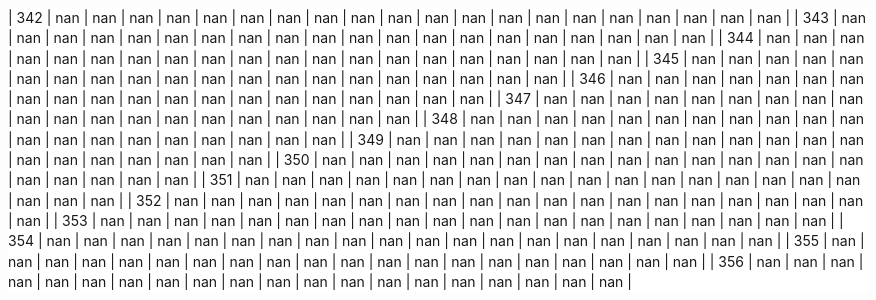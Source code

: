 |  342 | nan                  | nan                                       | nan                               | nan          | nan          | nan            | nan          | nan          | nan          | nan          | nan           | nan           | nan               | nan           | nan          | nan            | nan           | nan           | nan                      | nan           |
|  343 | nan                  | nan                                       | nan                               | nan          | nan          | nan            | nan          | nan          | nan          | nan          | nan           | nan           | nan               | nan           | nan          | nan            | nan           | nan           | nan                      | nan           |
|  344 | nan                  | nan                                       | nan                               | nan          | nan          | nan            | nan          | nan          | nan          | nan          | nan           | nan           | nan               | nan           | nan          | nan            | nan           | nan           | nan                      | nan           |
|  345 | nan                  | nan                                       | nan                               | nan          | nan          | nan            | nan          | nan          | nan          | nan          | nan           | nan           | nan               | nan           | nan          | nan            | nan           | nan           | nan                      | nan           |
|  346 | nan                  | nan                                       | nan                               | nan          | nan          | nan            | nan          | nan          | nan          | nan          | nan           | nan           | nan               | nan           | nan          | nan            | nan           | nan           | nan                      | nan           |
|  347 | nan                  | nan                                       | nan                               | nan          | nan          | nan            | nan          | nan          | nan          | nan          | nan           | nan           | nan               | nan           | nan          | nan            | nan           | nan           | nan                      | nan           |
|  348 | nan                  | nan                                       | nan                               | nan          | nan          | nan            | nan          | nan          | nan          | nan          | nan           | nan           | nan               | nan           | nan          | nan            | nan           | nan           | nan                      | nan           |
|  349 | nan                  | nan                                       | nan                               | nan          | nan          | nan            | nan          | nan          | nan          | nan          | nan           | nan           | nan               | nan           | nan          | nan            | nan           | nan           | nan                      | nan           |
|  350 | nan                  | nan                                       | nan                               | nan          | nan          | nan            | nan          | nan          | nan          | nan          | nan           | nan           | nan               | nan           | nan          | nan            | nan           | nan           | nan                      | nan           |
|  351 | nan                  | nan                                       | nan                               | nan          | nan          | nan            | nan          | nan          | nan          | nan          | nan           | nan           | nan               | nan           | nan          | nan            | nan           | nan           | nan                      | nan           |
|  352 | nan                  | nan                                       | nan                               | nan          | nan          | nan            | nan          | nan          | nan          | nan          | nan           | nan           | nan               | nan           | nan          | nan            | nan           | nan           | nan                      | nan           |
|  353 | nan                  | nan                                       | nan                               | nan          | nan          | nan            | nan          | nan          | nan          | nan          | nan           | nan           | nan               | nan           | nan          | nan            | nan           | nan           | nan                      | nan           |
|  354 | nan                  | nan                                       | nan                               | nan          | nan          | nan            | nan          | nan          | nan          | nan          | nan           | nan           | nan               | nan           | nan          | nan            | nan           | nan           | nan                      | nan           |
|  355 | nan                  | nan                                       | nan                               | nan          | nan          | nan            | nan          | nan          | nan          | nan          | nan           | nan           | nan               | nan           | nan          | nan            | nan           | nan           | nan                      | nan           |
|  356 | nan                  | nan                                       | nan                               | nan          | nan          | nan            | nan          | nan          | nan          | nan          | nan           | nan           | nan               | nan           | nan          | nan            | nan           | nan           | nan                      | nan           |